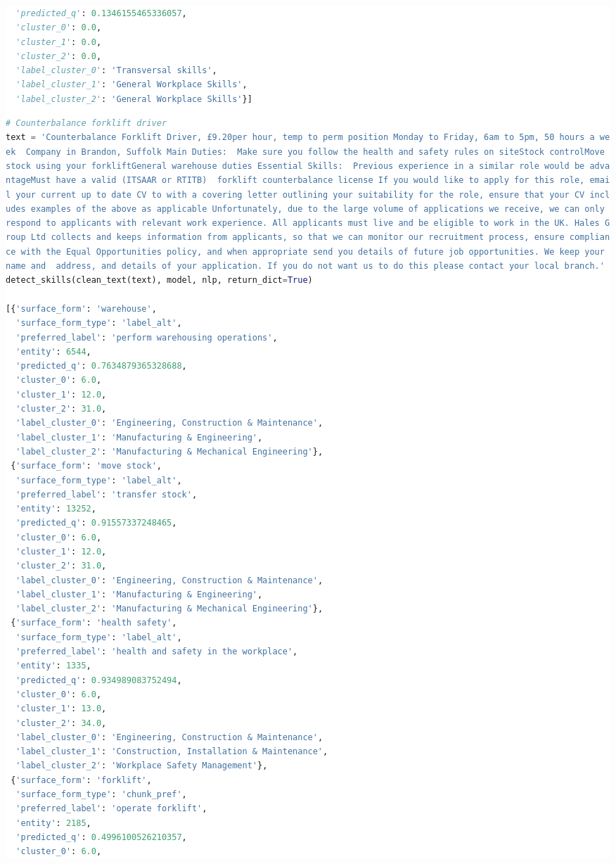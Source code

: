 ```python
  'predicted_q': 0.1346155465336057,
  'cluster_0': 0.0,
  'cluster_1': 0.0,
  'cluster_2': 0.0,
  'label_cluster_0': 'Transversal skills',
  'label_cluster_1': 'General Workplace Skills',
  'label_cluster_2': 'General Workplace Skills'}]
```

```python
# Counterbalance forklift driver
text = 'Counterbalance Forklift Driver, £9.20per hour, temp to perm position Monday to Friday, 6am to 5pm, 50 hours a week  Company in Brandon, Suffolk Main Duties:  Make sure you follow the health and safety rules on siteStock controlMove stock using your forkliftGeneral warehouse duties Essential Skills:  Previous experience in a similar role would be advantageMust have a valid (ITSAAR or RTITB)  forklift counterbalance license If you would like to apply for this role, email your current up to date CV to with a covering letter outlining your suitability for the role, ensure that your CV includes examples of the above as applicable Unfortunately, due to the large volume of applications we receive, we can only respond to applicants with relevant work experience. All applicants must live and be eligible to work in the UK. Hales Group Ltd collects and keeps information from applicants, so that we can monitor our recruitment process, ensure compliance with the Equal Opportunities policy, and when appropriate send you details of future job opportunities. We keep your name and  address, and details of your application. If you do not want us to do this please contact your local branch.'
detect_skills(clean_text(text), model, nlp, return_dict=True)

[{'surface_form': 'warehouse',
  'surface_form_type': 'label_alt',
  'preferred_label': 'perform warehousing operations',
  'entity': 6544,
  'predicted_q': 0.7634879365328688,
  'cluster_0': 6.0,
  'cluster_1': 12.0,
  'cluster_2': 31.0,
  'label_cluster_0': 'Engineering, Construction & Maintenance',
  'label_cluster_1': 'Manufacturing & Engineering',
  'label_cluster_2': 'Manufacturing & Mechanical Engineering'},
 {'surface_form': 'move stock',
  'surface_form_type': 'label_alt',
  'preferred_label': 'transfer stock',
  'entity': 13252,
  'predicted_q': 0.91557337248465,
  'cluster_0': 6.0,
  'cluster_1': 12.0,
  'cluster_2': 31.0,
  'label_cluster_0': 'Engineering, Construction & Maintenance',
  'label_cluster_1': 'Manufacturing & Engineering',
  'label_cluster_2': 'Manufacturing & Mechanical Engineering'},
 {'surface_form': 'health safety',
  'surface_form_type': 'label_alt',
  'preferred_label': 'health and safety in the workplace',
  'entity': 1335,
  'predicted_q': 0.934989083752494,
  'cluster_0': 6.0,
  'cluster_1': 13.0,
  'cluster_2': 34.0,
  'label_cluster_0': 'Engineering, Construction & Maintenance',
  'label_cluster_1': 'Construction, Installation & Maintenance',
  'label_cluster_2': 'Workplace Safety Management'},
 {'surface_form': 'forklift',
  'surface_form_type': 'chunk_pref',
  'preferred_label': 'operate forklift',
  'entity': 2185,
  'predicted_q': 0.4996100526210357,
  'cluster_0': 6.0,
```
